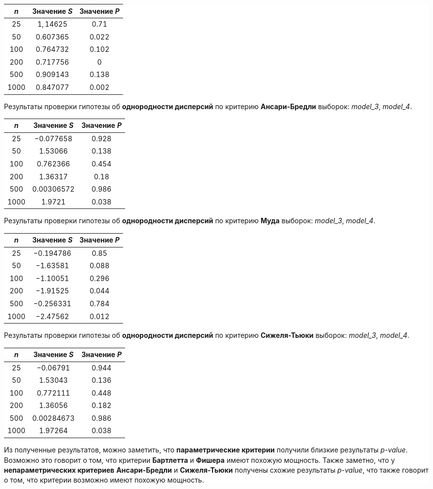 
|  $n$   | Значение $S$ | Значение $P$ |
| :----: | :----------: | :----------: |
|  $25$  |  $1,14625$   |    $0.71$    |
|  $50$  |  $0.607365$  |   $0.022$    |
| $100$  |  $0.764732$  |   $0.102$    |
| $200$  |  $0.717756$  |     $0$      |
| $500$  |  $0.909143$  |   $0.138$    |
| $1000$ |  $0.847077$  |   $0.002$    |
Результаты проверки гипотезы об __однородности дисперсий__ по критерию __Ансари-Бредли__ выборок: _model_3_, _model_4_.


|  $n$   | Значение $S$ | Значение $P$ |
| :----: | :----------: | :----------: |
|  $25$  | $-0.077658$  |   $0.928$    |
|  $50$  |  $1.53066$   |   $0.138$    |
| $100$  |  $0.762366$  |   $0.454$    |
| $200$  |  $1.36317$   |    $0.18$    |
| $500$  | $0.00306572$ |   $0.986$    |
| $1000$ |   $1.9721$   |   $0.038$    |
Результаты проверки гипотезы об __однородности дисперсий__ по критерию __Муда__ выборок: _model_3_, _model_4_.


|  $n$   | Значение $S$ | Значение $P$ |
| :----: | :----------: | :----------: |
|  $25$  | $-0.194786$  |    $0.85$    |
|  $50$  |  $-1.63581$  |   $0.088$    |
| $100$  |  $-1.10051$  |   $0.296$    |
| $200$  |  $-1.91525$  |   $0.044$    |
| $500$  | $-0.256331$  |   $0.784$    |
| $1000$ |  $-2.47562$  |   $0.012$    |
Результаты проверки гипотезы об __однородности дисперсий__ по критерию __Сижеля-Тьюки__ выборок: _model_3_, _model_4_.


|  $n$   | Значение $S$ | Значение $P$ |
| :----: | :----------: | :----------: |
|  $25$  |  $-0.06791$  |   $0.944$    |
|  $50$  |  $1.53043$   |   $0.136$    |
| $100$  |  $0.772111$  |   $0.448$    |
| $200$  |  $1.36056$   |   $0.182$    |
| $500$  | $0.00284673$ |   $0.986$    |
| $1000$ |  $1.97264$   |   $0.038$    |
Из полученные результатов, можно заметить, что __параметрические критерии__ получили близкие результаты $p$-_value_. Возможно это говорит о том, что критерии __Бартлетта__ и __Фишера__ имеют похожую мощность. Также заметно, что у __непараметрических критериев__ __Ансари-Бредли__ и __Сижеля-Тьюки__ получены схожие результаты $p$-_value_, что также говорит о том, что критерии возможно имеют похожую мощность.
